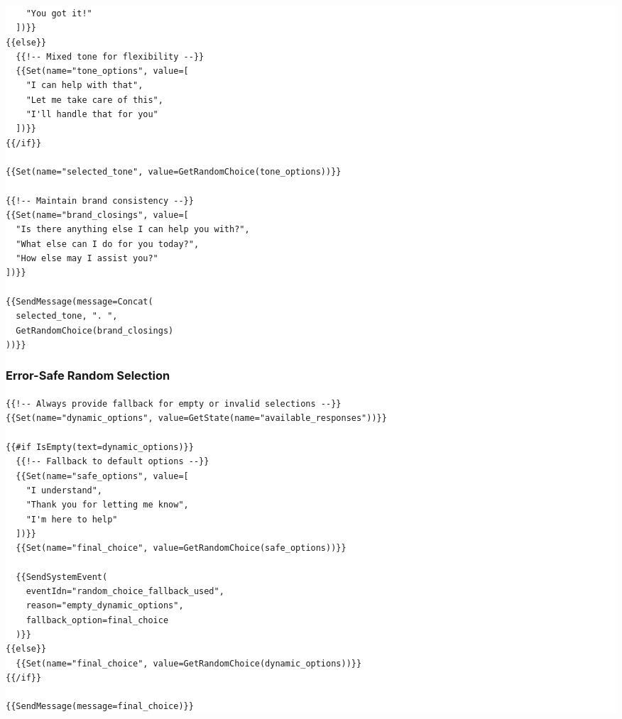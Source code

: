```newo
    "You got it!"
  ])}}
{{else}}
  {{!-- Mixed tone for flexibility --}}
  {{Set(name="tone_options", value=[
    "I can help with that",
    "Let me take care of this",
    "I'll handle that for you"
  ])}}
{{/if}}

{{Set(name="selected_tone", value=GetRandomChoice(tone_options))}}

{{!-- Maintain brand consistency --}}
{{Set(name="brand_closings", value=[
  "Is there anything else I can help you with?",
  "What else can I do for you today?", 
  "How else may I assist you?"
])}}

{{SendMessage(message=Concat(
  selected_tone, ". ",
  GetRandomChoice(brand_closings)
))}}
```

### Error-Safe Random Selection
```newo
{{!-- Always provide fallback for empty or invalid selections --}}
{{Set(name="dynamic_options", value=GetState(name="available_responses"))}}

{{#if IsEmpty(text=dynamic_options)}}
  {{!-- Fallback to default options --}}
  {{Set(name="safe_options", value=[
    "I understand",
    "Thank you for letting me know",
    "I'm here to help"
  ])}}
  {{Set(name="final_choice", value=GetRandomChoice(safe_options))}}
  
  {{SendSystemEvent(
    eventIdn="random_choice_fallback_used",
    reason="empty_dynamic_options",
    fallback_option=final_choice
  )}}
{{else}}
  {{Set(name="final_choice", value=GetRandomChoice(dynamic_options))}}
{{/if}}

{{SendMessage(message=final_choice)}}
```
